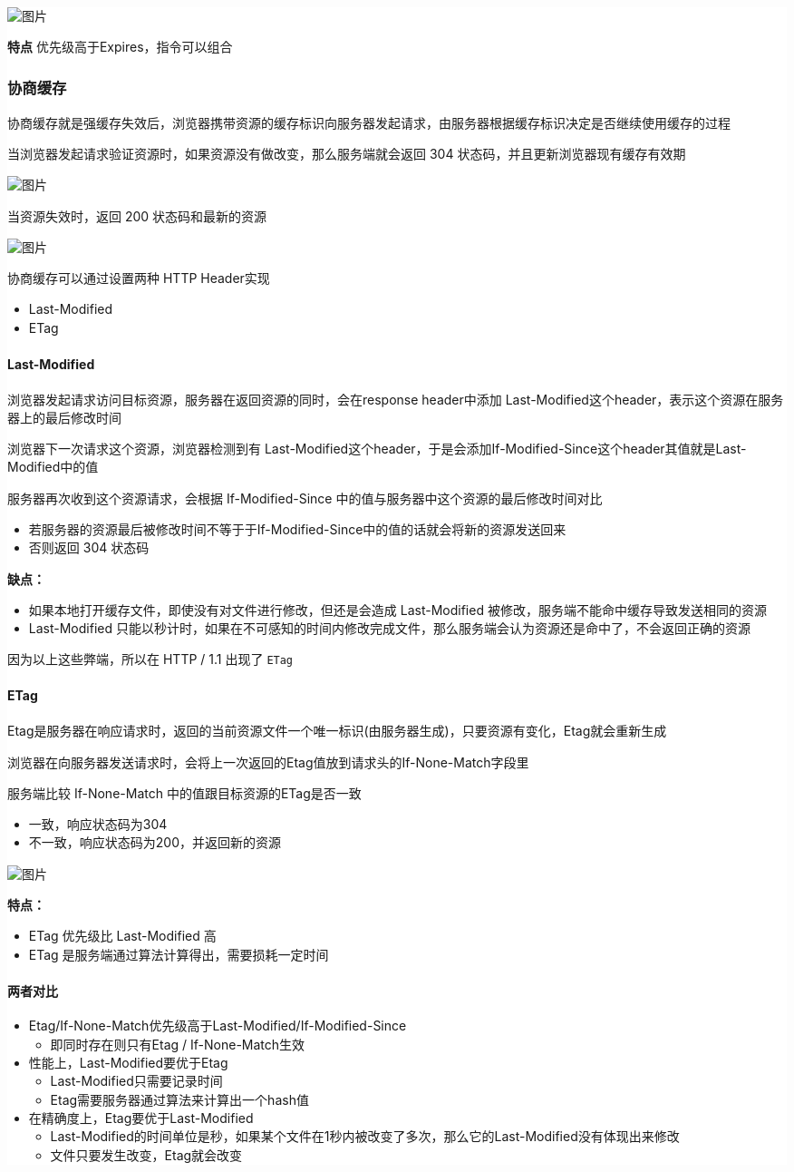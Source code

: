 
![图片](https://img.cdn.sugarat.top/mdImg/MTYwNDc0MDczMDcyMQ==604740730721)

**特点** 优先级高于Expires，指令可以组合

### 协商缓存

协商缓存就是强缓存失效后，浏览器携带资源的缓存标识向服务器发起请求，由服务器根据缓存标识决定是否继续使用缓存的过程

当浏览器发起请求验证资源时，如果资源没有做改变，那么服务端就会返回 304 状态码，并且更新浏览器现有缓存有效期

![图片](https://img.cdn.sugarat.top/mdImg/MTYwNDc0MjYxODY2Nw==604742618667)

当资源失效时，返回 200 状态码和最新的资源

![图片](https://img.cdn.sugarat.top/mdImg/MTYwNDc0Mjc1NjE5MA==604742756190)

协商缓存可以通过设置两种 HTTP Header实现
* Last-Modified
* ETag

#### Last-Modified
浏览器发起请求访问目标资源，服务器在返回资源的同时，会在response header中添加 Last-Modified这个header，表示这个资源在服务器上的最后修改时间

浏览器下一次请求这个资源，浏览器检测到有 Last-Modified这个header，于是会添加If-Modified-Since这个header其值就是Last-Modified中的值

服务器再次收到这个资源请求，会根据 If-Modified-Since 中的值与服务器中这个资源的最后修改时间对比
* 若服务器的资源最后被修改时间不等于于If-Modified-Since中的值的话就会将新的资源发送回来
* 否则返回 304 状态码

**缺点：**
* 如果本地打开缓存文件，即使没有对文件进行修改，但还是会造成 Last-Modified 被修改，服务端不能命中缓存导致发送相同的资源
* Last-Modified 只能以秒计时，如果在不可感知的时间内修改完成文件，那么服务端会认为资源还是命中了，不会返回正确的资源

因为以上这些弊端，所以在 HTTP / 1.1 出现了 ``ETag`` 

#### ETag
Etag是服务器在响应请求时，返回的当前资源文件一个唯一标识(由服务器生成)，只要资源有变化，Etag就会重新生成

浏览器在向服务器发送请求时，会将上一次返回的Etag值放到请求头的If-None-Match字段里

服务端比较 If-None-Match 中的值跟目标资源的ETag是否一致
* 一致，响应状态码为304
* 不一致，响应状态码为200，并返回新的资源

![图片](https://img.cdn.sugarat.top/mdImg/MTYwNDc1MjM0MjkwMg==604752342902)

**特点：** 
* ETag 优先级比 Last-Modified 高
* ETag 是服务端通过算法计算得出，需要损耗一定时间

#### 两者对比
* Etag/If-None-Match优先级高于Last-Modified/If-Modified-Since
  * 即同时存在则只有Etag / If-None-Match生效
* 性能上，Last-Modified要优于Etag
  * Last-Modified只需要记录时间
  * Etag需要服务器通过算法来计算出一个hash值
* 在精确度上，Etag要优于Last-Modified
  * Last-Modified的时间单位是秒，如果某个文件在1秒内被改变了多次，那么它的Last-Modified没有体现出来修改
  * 文件只要发生改变，Etag就会改变
